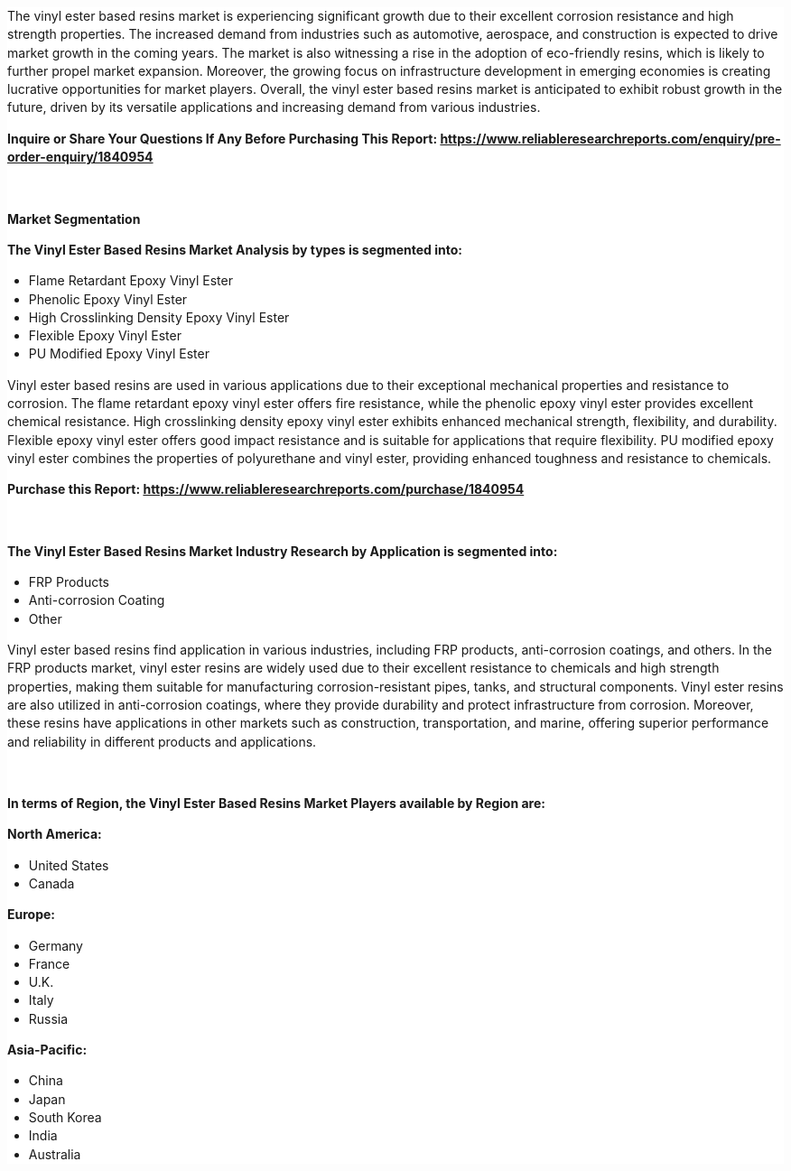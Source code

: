 <p><p>The vinyl ester based resins market is experiencing significant growth due to their excellent corrosion resistance and high strength properties. The increased demand from industries such as automotive, aerospace, and construction is expected to drive market growth in the coming years. The market is also witnessing a rise in the adoption of eco-friendly resins, which is likely to further propel market expansion. Moreover, the growing focus on infrastructure development in emerging economies is creating lucrative opportunities for market players. Overall, the vinyl ester based resins market is anticipated to exhibit robust growth in the future, driven by its versatile applications and increasing demand from various industries.</p></p>
<p><strong>Inquire or Share Your Questions If Any Before Purchasing This Report: <a href="https://www.reliableresearchreports.com/enquiry/pre-order-enquiry/1840954">https://www.reliableresearchreports.com/enquiry/pre-order-enquiry/1840954</a></strong></p>
<p>&nbsp;</p>
<p><strong>Market Segmentation</strong></p>
<p><strong>The Vinyl Ester Based Resins Market Analysis by types is segmented into:</strong></p>
<p><ul><li>Flame Retardant Epoxy Vinyl Ester</li><li>Phenolic Epoxy Vinyl Ester</li><li>High Crosslinking Density Epoxy Vinyl Ester</li><li>Flexible Epoxy Vinyl Ester</li><li>PU Modified Epoxy Vinyl Ester</li></ul></p>
<p><p>Vinyl ester based resins are used in various applications due to their exceptional mechanical properties and resistance to corrosion. The flame retardant epoxy vinyl ester offers fire resistance, while the phenolic epoxy vinyl ester provides excellent chemical resistance. High crosslinking density epoxy vinyl ester exhibits enhanced mechanical strength, flexibility, and durability. Flexible epoxy vinyl ester offers good impact resistance and is suitable for applications that require flexibility. PU modified epoxy vinyl ester combines the properties of polyurethane and vinyl ester, providing enhanced toughness and resistance to chemicals.</p></p>
<p><strong>Purchase this Report:&nbsp;<a href="https://www.reliableresearchreports.com/purchase/1840954">https://www.reliableresearchreports.com/purchase/1840954</a></strong></p>
<p>&nbsp;</p>
<p><strong>The Vinyl Ester Based Resins Market Industry Research by Application is segmented into:</strong></p>
<p><ul><li>FRP Products</li><li>Anti-corrosion Coating</li><li>Other</li></ul></p>
<p><p>Vinyl ester based resins find application in various industries, including FRP products, anti-corrosion coatings, and others. In the FRP products market, vinyl ester resins are widely used due to their excellent resistance to chemicals and high strength properties, making them suitable for manufacturing corrosion-resistant pipes, tanks, and structural components. Vinyl ester resins are also utilized in anti-corrosion coatings, where they provide durability and protect infrastructure from corrosion. Moreover, these resins have applications in other markets such as construction, transportation, and marine, offering superior performance and reliability in different products and applications.</p></p>
<p>&nbsp;</p>
<p><strong>In terms of Region, the Vinyl Ester Based Resins Market Players available by Region are:</strong></p>
<p>
    <p> <strong> North America: </strong>
        <ul>
            <li>United States</li>
            <li>Canada</li>
        </ul>
        </p> 
    <p> <strong> Europe: </strong>
        <ul>
            <li>Germany</li>
            <li>France</li>
            <li>U.K.</li>
            <li>Italy</li>
            <li>Russia</li>
        </ul>
        </p> 
    <p> <strong> Asia-Pacific: </strong>
        <ul>
            <li>China</li>
            <li>Japan</li>
            <li>South Korea</li>
            <li>India</li>
            <li>Australia</li>